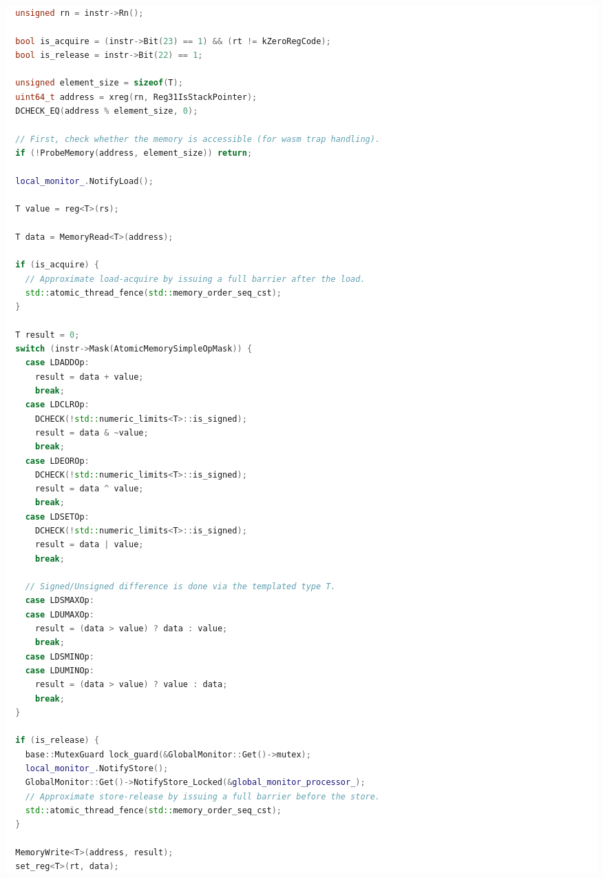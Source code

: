 ```cpp
  unsigned rn = instr->Rn();

  bool is_acquire = (instr->Bit(23) == 1) && (rt != kZeroRegCode);
  bool is_release = instr->Bit(22) == 1;

  unsigned element_size = sizeof(T);
  uint64_t address = xreg(rn, Reg31IsStackPointer);
  DCHECK_EQ(address % element_size, 0);

  // First, check whether the memory is accessible (for wasm trap handling).
  if (!ProbeMemory(address, element_size)) return;

  local_monitor_.NotifyLoad();

  T value = reg<T>(rs);

  T data = MemoryRead<T>(address);

  if (is_acquire) {
    // Approximate load-acquire by issuing a full barrier after the load.
    std::atomic_thread_fence(std::memory_order_seq_cst);
  }

  T result = 0;
  switch (instr->Mask(AtomicMemorySimpleOpMask)) {
    case LDADDOp:
      result = data + value;
      break;
    case LDCLROp:
      DCHECK(!std::numeric_limits<T>::is_signed);
      result = data & ~value;
      break;
    case LDEOROp:
      DCHECK(!std::numeric_limits<T>::is_signed);
      result = data ^ value;
      break;
    case LDSETOp:
      DCHECK(!std::numeric_limits<T>::is_signed);
      result = data | value;
      break;

    // Signed/Unsigned difference is done via the templated type T.
    case LDSMAXOp:
    case LDUMAXOp:
      result = (data > value) ? data : value;
      break;
    case LDSMINOp:
    case LDUMINOp:
      result = (data > value) ? value : data;
      break;
  }

  if (is_release) {
    base::MutexGuard lock_guard(&GlobalMonitor::Get()->mutex);
    local_monitor_.NotifyStore();
    GlobalMonitor::Get()->NotifyStore_Locked(&global_monitor_processor_);
    // Approximate store-release by issuing a full barrier before the store.
    std::atomic_thread_fence(std::memory_order_seq_cst);
  }

  MemoryWrite<T>(address, result);
  set_reg<T>(rt, data);

```
